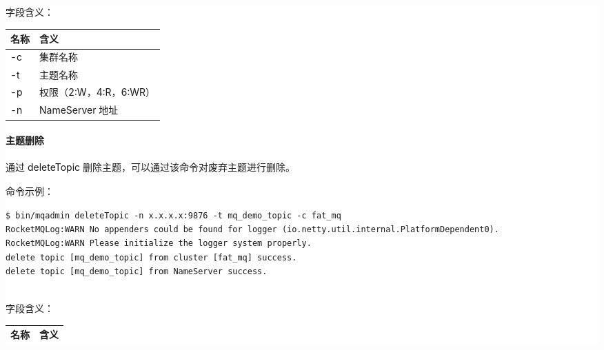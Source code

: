 </code></pre>

<p>字段含义：</p>

<table>
<thead>
<tr>
<th align="left">名称</th>
<th align="left">含义</th>
</tr>
</thead>

<tbody>
<tr>
<td align="left">-c</td>
<td align="left">集群名称</td>
</tr>

<tr>
<td align="left">-t</td>
<td align="left">主题名称</td>
</tr>

<tr>
<td align="left">-p</td>
<td align="left">权限（2:W，4:R，6:WR）</td>
</tr>

<tr>
<td align="left">-n</td>
<td align="left">NameServer 地址</td>
</tr>
</tbody>
</table>

<h4 id="主题删除"><strong>主题删除</strong></h4>

<p>通过 deleteTopic 删除主题，可以通过该命令对废弃主题进行删除。</p>

<p>命令示例：</p>

<pre><code>$ bin/mqadmin deleteTopic -n x.x.x.x:9876 -t mq_demo_topic -c fat_mq
RocketMQLog:WARN No appenders could be found for logger (io.netty.util.internal.PlatformDependent0).
RocketMQLog:WARN Please initialize the logger system properly.
delete topic [mq_demo_topic] from cluster [fat_mq] success.
delete topic [mq_demo_topic] from NameServer success.

</code></pre>

<p>字段含义：</p>

<table>
<thead>
<tr>
<th align="left">名称</th>
<th align="left">含义</th>
</tr>
</thead>
